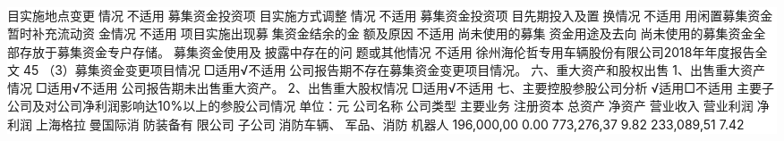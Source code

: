 目实施地点变更
情况
不适用
募集资金投资项
目实施方式调整
情况
不适用
募集资金投资项
目先期投入及置
换情况
不适用
用闲置募集资金
暂时补充流动资
金情况
不适用
项目实施出现募
集资金结余的金
额及原因
不适用
尚未使用的募集
资金用途及去向
尚未使用的募集资金全部存放于募集资金专户存储。
募集资金使用及
披露中存在的问
题或其他情况
不适用
徐州海伦哲专用车辆股份有限公司2018年年度报告全文
45
（3）募集资金变更项目情况
□适用√不适用
公司报告期不存在募集资金变更项目情况。
六、重大资产和股权出售
1、出售重大资产情况
□适用√不适用
公司报告期未出售重大资产。
2、出售重大股权情况
□适用√不适用
七、主要控股参股公司分析
√适用□不适用
主要子公司及对公司净利润影响达10%以上的参股公司情况
单位：元
公司名称
公司类型
主要业务
注册资本
总资产
净资产
营业收入
营业利润
净利润
上海格拉
曼国际消
防装备有
限公司
子公司
消防车辆、
军品、消防
机器人
196,000,00
0.00
773,276,37
9.82
233,089,51
7.42